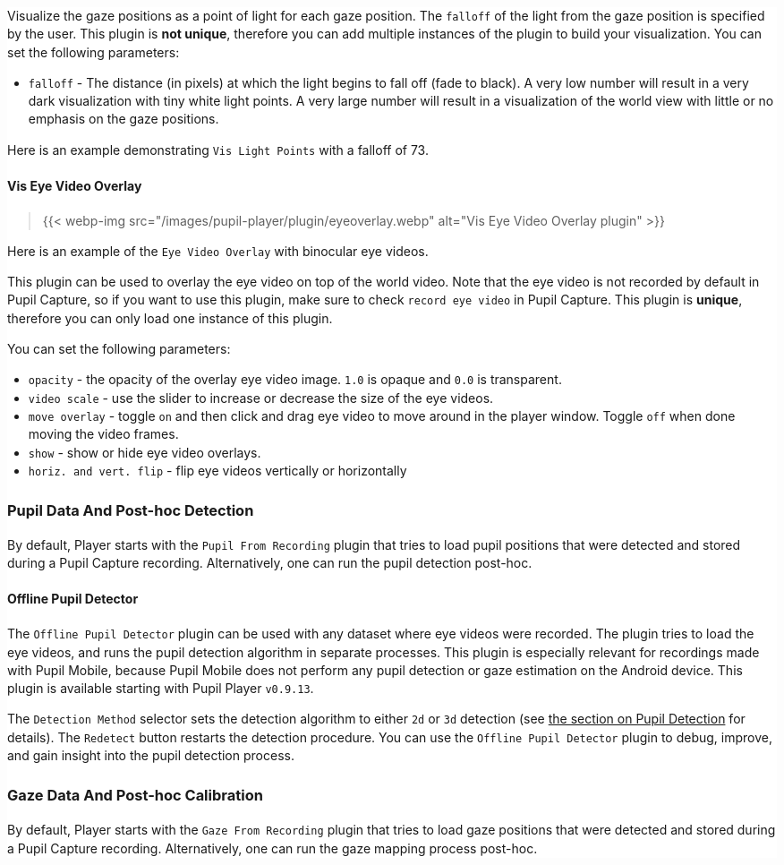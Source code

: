 Visualize the gaze positions as a point of light for each gaze position. The `falloff` of the light from the gaze position is specified by the user. This plugin is **not unique**, therefore you can add multiple instances of the plugin to build your visualization. You can set the following parameters:

  + `falloff` - The distance (in pixels) at which the light begins to fall off (fade to black). A very low number will result in a very dark visualization with tiny white light points. A very large number will result in a visualization of the world view with little or no emphasis on the gaze positions.

Here is an example demonstrating `Vis Light Points` with a falloff of 73.

#### Vis Eye Video Overlay

> {{< webp-img src="/images/pupil-player/plugin/eyeoverlay.webp" alt="Vis Eye Video Overlay plugin" >}}

Here is an example of the `Eye Video Overlay` with binocular eye videos.

This plugin can be used to overlay the eye video on top of the world video. Note that the eye video is not recorded by default in Pupil Capture, so if you want to use this plugin, make sure to check `record eye video` in Pupil Capture. This plugin is **unique**, therefore you can only load one instance of this plugin.

 You can set the following parameters:

  + `opacity` - the opacity of the overlay eye video image. `1.0` is opaque and `0.0` is transparent.
  + `video scale` - use the slider to increase or decrease the size of the eye videos.
  + `move overlay` - toggle `on` and then click and drag eye video to move around in the player window. Toggle `off` when done moving the video frames.
  + `show` - show or hide eye video overlays.
  + `horiz. and vert. flip` - flip eye videos vertically or horizontally

### Pupil Data And Post-hoc Detection

By default, Player starts with the `Pupil From Recording` plugin that tries to load pupil positions that were detected and stored during a Pupil Capture recording.
Alternatively, one can run the pupil detection post-hoc.

#### Offline Pupil Detector
The `Offline Pupil Detector` plugin can be used with any dataset where eye videos were recorded. 
The plugin tries to load the eye videos, and runs the pupil detection algorithm in separate processes.
This plugin is especially relevant for recordings made with Pupil Mobile, because Pupil Mobile does not perform any pupil detection or gaze estimation on the Android device.
This plugin is available starting with Pupil Player `v0.9.13`.

The `Detection Method` selector sets the detection algorithm to either `2d` or `3d` detection (see [the section on Pupil Detection](#pupil-detection) for details).
The `Redetect` button restarts the detection procedure.
You can use the `Offline Pupil Detector` plugin to debug, improve, and gain insight into the pupil detection process.

### Gaze Data And Post-hoc Calibration
By default, Player starts with the `Gaze From Recording` plugin that tries to load gaze positions that were detected and stored during a Pupil Capture recording.
Alternatively, one can run the gaze mapping process post-hoc.
